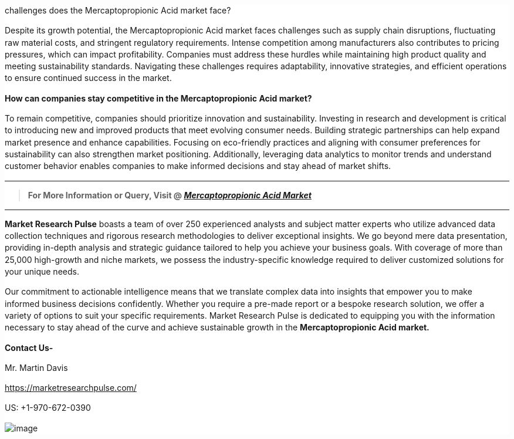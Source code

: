 challenges does the Mercaptopropionic Acid market face?</strong></p><p>Despite its growth potential, the Mercaptopropionic Acid market faces challenges such as supply chain disruptions, fluctuating raw material costs, and stringent regulatory requirements. Intense competition among manufacturers also contributes to pricing pressures, which can impact profitability. Companies must address these hurdles while maintaining high product quality and meeting sustainability standards. Navigating these challenges requires adaptability, innovative strategies, and efficient operations to ensure continued success in the market.</p><p><strong>How can companies stay competitive in the Mercaptopropionic Acid market?</strong></p><p>To remain competitive, companies should prioritize innovation and sustainability. Investing in research and development is critical to introducing new and improved products that meet evolving consumer needs. Building strategic partnerships can help expand market presence and enhance capabilities. Focusing on eco-friendly practices and aligning with consumer preferences for sustainability can also strengthen market positioning. Additionally, leveraging data analytics to monitor trends and understand customer behavior enables companies to make informed decisions and stay ahead of market shifts.</p><hr /><blockquote><p><strong>For More Information or Query, Visit @&nbsp;<em><a href="https://marketresearchpulse.com/report/55499/mercaptopropionic-acid-market?utm_source=Linkedin&utm_medium=022">Mercaptopropionic Acid Market</a></em></strong></p></blockquote><hr /><p><strong>Market Research Pulse</strong> boasts a team of over 250 experienced analysts and subject matter experts who utilize advanced data collection techniques and rigorous research methodologies to deliver exceptional insights. We go beyond mere data presentation, providing in-depth analysis and strategic guidance tailored to help you achieve your business goals. With coverage of more than 25,000 high-growth and niche markets, we possess the industry-specific knowledge required to deliver customized solutions for your unique needs.</p><p>Our commitment to actionable intelligence means that we translate complex data into insights that empower you to make informed business decisions confidently. Whether you require a pre-made report or a bespoke research solution, we offer a variety of options to suit your specific requirements. Market Research Pulse is dedicated to equipping you with the information necessary to stay ahead of the curve and achieve sustainable growth in the <strong>Mercaptopropionic Acid market.</strong></p><p><strong>Contact Us-</strong></p><p>Mr. Martin Davis</p><p>https://marketresearchpulse.com/</p><p>US: +1-970-672-0390</p>
![image](https://github.com/user-attachments/assets/51d4ca6b-b7c5-4698-931e-7a957a70830e)
